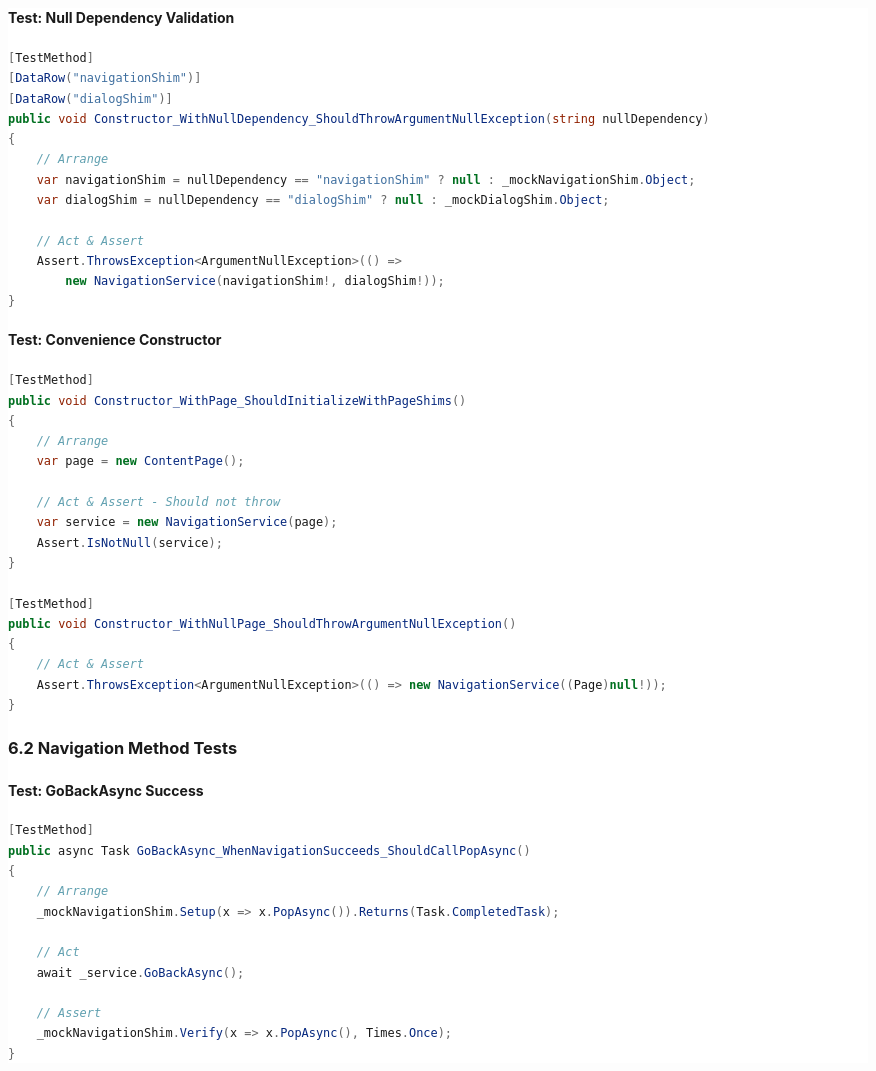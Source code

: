 #### Test: Null Dependency Validation
```csharp
[TestMethod]
[DataRow("navigationShim")]
[DataRow("dialogShim")]
public void Constructor_WithNullDependency_ShouldThrowArgumentNullException(string nullDependency)
{
    // Arrange
    var navigationShim = nullDependency == "navigationShim" ? null : _mockNavigationShim.Object;
    var dialogShim = nullDependency == "dialogShim" ? null : _mockDialogShim.Object;
    
    // Act & Assert
    Assert.ThrowsException<ArgumentNullException>(() =>
        new NavigationService(navigationShim!, dialogShim!));
}
```

#### Test: Convenience Constructor
```csharp
[TestMethod]
public void Constructor_WithPage_ShouldInitializeWithPageShims()
{
    // Arrange
    var page = new ContentPage();
    
    // Act & Assert - Should not throw
    var service = new NavigationService(page);
    Assert.IsNotNull(service);
}

[TestMethod]
public void Constructor_WithNullPage_ShouldThrowArgumentNullException()
{
    // Act & Assert
    Assert.ThrowsException<ArgumentNullException>(() => new NavigationService((Page)null!));
}
```

### 6.2 Navigation Method Tests

#### Test: GoBackAsync Success
```csharp
[TestMethod]
public async Task GoBackAsync_WhenNavigationSucceeds_ShouldCallPopAsync()
{
    // Arrange
    _mockNavigationShim.Setup(x => x.PopAsync()).Returns(Task.CompletedTask);
    
    // Act
    await _service.GoBackAsync();
    
    // Assert
    _mockNavigationShim.Verify(x => x.PopAsync(), Times.Once);
}
```
